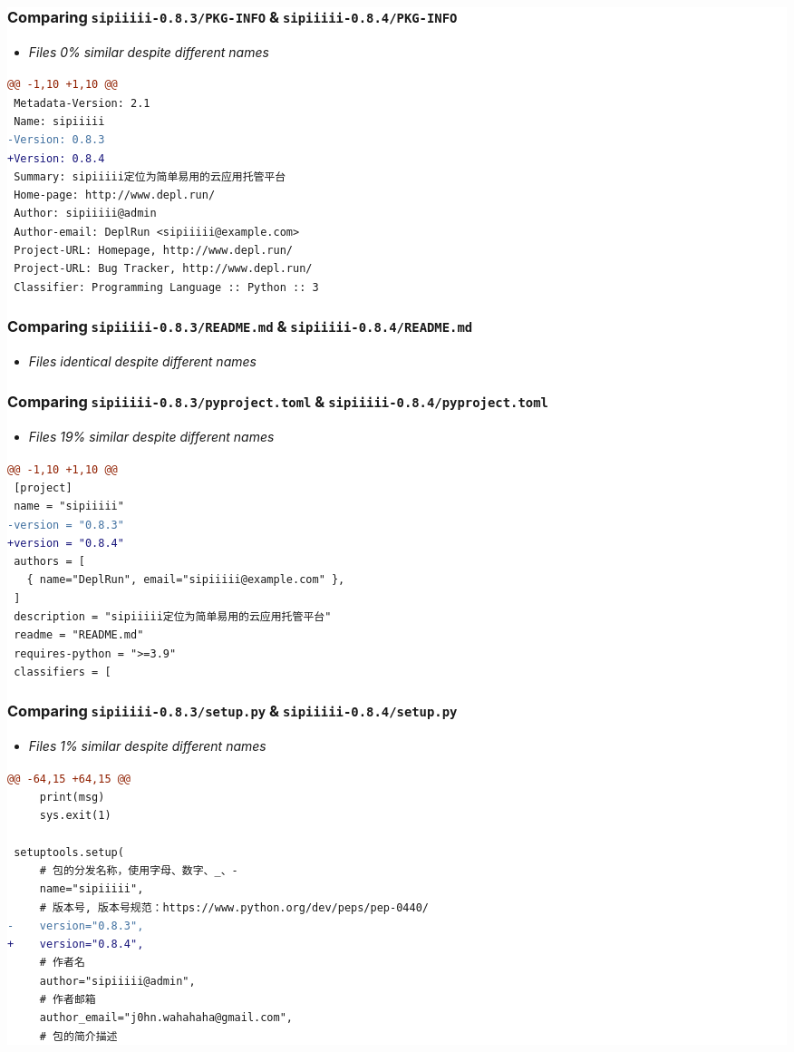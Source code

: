 ### Comparing `sipiiiii-0.8.3/PKG-INFO` & `sipiiiii-0.8.4/PKG-INFO`

 * *Files 0% similar despite different names*

```diff
@@ -1,10 +1,10 @@
 Metadata-Version: 2.1
 Name: sipiiiii
-Version: 0.8.3
+Version: 0.8.4
 Summary: sipiiiii定位为简单易用的云应用托管平台
 Home-page: http://www.depl.run/
 Author: sipiiiii@admin
 Author-email: DeplRun <sipiiiii@example.com>
 Project-URL: Homepage, http://www.depl.run/
 Project-URL: Bug Tracker, http://www.depl.run/
 Classifier: Programming Language :: Python :: 3
```

### Comparing `sipiiiii-0.8.3/README.md` & `sipiiiii-0.8.4/README.md`

 * *Files identical despite different names*

### Comparing `sipiiiii-0.8.3/pyproject.toml` & `sipiiiii-0.8.4/pyproject.toml`

 * *Files 19% similar despite different names*

```diff
@@ -1,10 +1,10 @@
 [project]
 name = "sipiiiii"
-version = "0.8.3"
+version = "0.8.4"
 authors = [
   { name="DeplRun", email="sipiiiii@example.com" },
 ]
 description = "sipiiiii定位为简单易用的云应用托管平台"
 readme = "README.md"
 requires-python = ">=3.9"
 classifiers = [
```

### Comparing `sipiiiii-0.8.3/setup.py` & `sipiiiii-0.8.4/setup.py`

 * *Files 1% similar despite different names*

```diff
@@ -64,15 +64,15 @@
     print(msg)
     sys.exit(1)
 
 setuptools.setup(
     # 包的分发名称，使用字母、数字、_、-
     name="sipiiiii",
     # 版本号, 版本号规范：https://www.python.org/dev/peps/pep-0440/
-    version="0.8.3",
+    version="0.8.4",
     # 作者名
     author="sipiiiii@admin",
     # 作者邮箱
     author_email="j0hn.wahahaha@gmail.com",
     # 包的简介描述
```